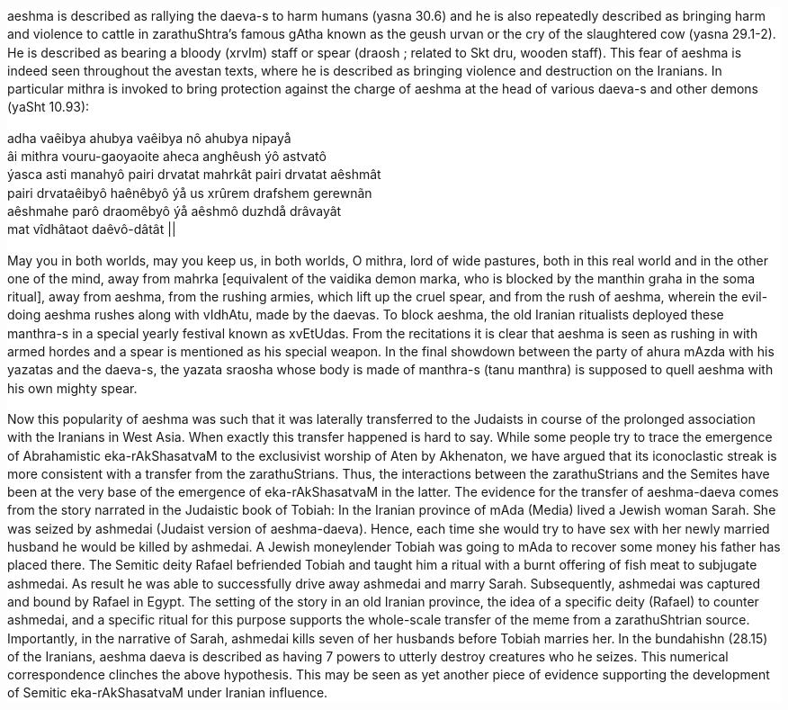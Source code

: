 aeshma is described as rallying the daeva-s to harm humans (yasna 30.6)
and he is also repeatedly described as bringing harm and violence to
cattle in zarathuShtra’s famous gAtha known as the geush urvan or the
cry of the slaughtered cow (yasna 29.1-2). He is described as bearing a
bloody (xrvIm) staff or spear (draosh ; related to Skt dru, wooden
staff). This fear of aeshma is indeed seen throughout the avestan texts,
where he is described as bringing violence and destruction on the
Iranians. In particular mithra is invoked to bring protection against
the charge of aeshma at the head of various daeva-s and other demons
(yaSht 10.93):

adha vaêibya ahubya vaêibya nô ahubya nipayå  
âi mithra vouru-gaoyaoite aheca anghêush ýô astvatô  
ýasca asti manahyô pairi drvatat mahrkât pairi drvatat aêshmât  
pairi drvataêibyô haênêbyô ýå us xrûrem drafshem gerewnãn  
aêshmahe parô draomêbyô ýå aêshmô duzhdå drâvayât  
mat vîdhâtaot daêvô-dâtât ||

May you in both worlds, may you keep us, in both worlds, O mithra, lord
of wide pastures, both in this real world and in the other one of the
mind, away from mahrka \[equivalent of the vaidika demon marka, who is
blocked by the manthin graha in the soma ritual\], away from aeshma,
from the rushing armies, which lift up the cruel spear, and from the
rush of aeshma, wherein the evil-doing aeshma rushes along with vIdhAtu,
made by the daevas. To block aeshma, the old Iranian ritualists deployed
these manthra-s in a special yearly festival known as xvEtUdas. From the
recitations it is clear that aeshma is seen as rushing in with armed
hordes and a spear is mentioned as his special weapon. In the final
showdown between the party of ahura mAzda with his yazatas and the
daeva-s, the yazata sraosha whose body is made of manthra-s (tanu
manthra) is supposed to quell aeshma with his own mighty spear.

Now this popularity of aeshma was such that it was laterally transferred
to the Judaists in course of the prolonged association with the Iranians
in West Asia. When exactly this transfer happened is hard to say. While
some people try to trace the emergence of Abrahamistic eka-rAkShasatvaM
to the exclusivist worship of Aten by Akhenaton, we have argued that its
iconoclastic streak is more consistent with a transfer from the
zarathuStrians. Thus, the interactions between the zarathuStrians and
the Semites have been at the very base of the emergence of
eka-rAkShasatvaM in the latter. The evidence for the transfer of
aeshma-daeva comes from the story narrated in the Judaistic book of
Tobiah: In the Iranian province of mAda (Media) lived a Jewish woman
Sarah. She was seized by ashmedai (Judaist version of aeshma-daeva).
Hence, each time she would try to have sex with her newly married
husband he would be killed by ashmedai. A Jewish moneylender Tobiah was
going to mAda to recover some money his father has placed there. The
Semitic deity Rafael befriended Tobiah and taught him a ritual with a
burnt offering of fish meat to subjugate ashmedai. As result he was able
to successfully drive away ashmedai and marry Sarah. Subsequently,
ashmedai was captured and bound by Rafael in Egypt. The setting of the
story in an old Iranian province, the idea of a specific deity (Rafael)
to counter ashmedai, and a specific ritual for this purpose supports the
whole-scale transfer of the meme from a zarathuShtrian source.
Importantly, in the narrative of Sarah, ashmedai kills seven of her
husbands before Tobiah marries her. In the bundahishn (28.15) of the
Iranians, aeshma daeva is described as having 7 powers to utterly
destroy creatures who he seizes. This numerical correspondence clinches
the above hypothesis. This may be seen as yet another piece of evidence
supporting the development of Semitic eka-rAkShasatvaM under Iranian
influence.
